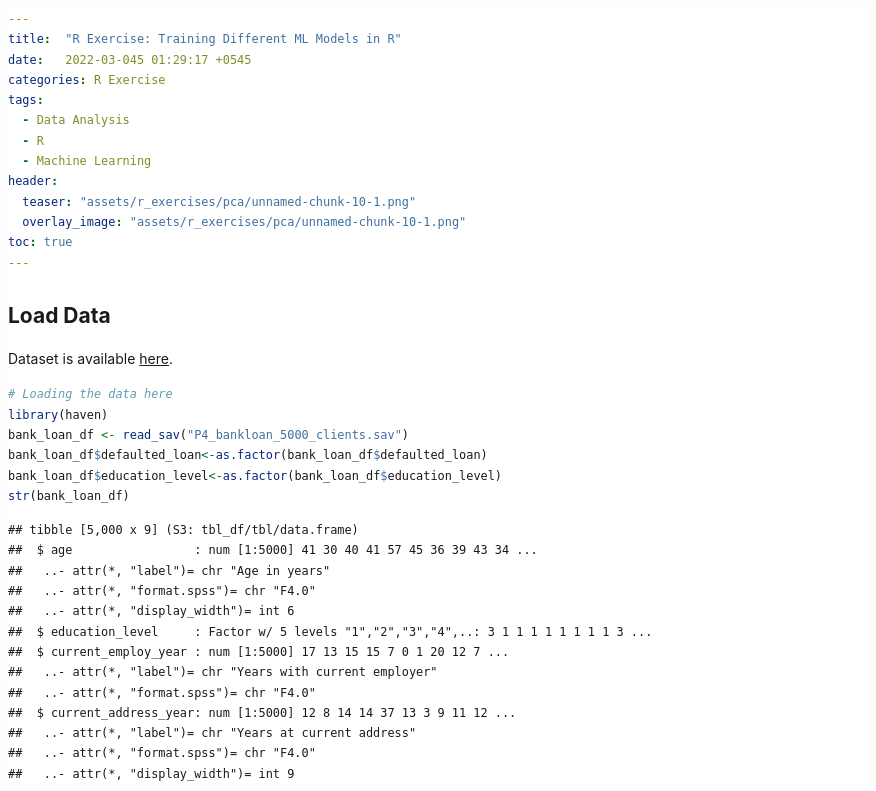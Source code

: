 ```yaml
---
title:  "R Exercise: Training Different ML Models in R"
date:   2022-03-045 01:29:17 +0545
categories: R Exercise
tags:
  - Data Analysis
  - R
  - Machine Learning
header:
  teaser: "assets/r_exercises/pca/unnamed-chunk-10-1.png"
  overlay_image: "assets/r_exercises/pca/unnamed-chunk-10-1.png"
toc: true
---
```


## Load Data
Dataset is available [here](https://github.com/iamdurga/MDS-Private-Study-Materials/tree/master/First%20Semester/Statistical%20Computing%20with%20R/Assignments/Data).


``` r
# Loading the data here
library(haven)
bank_loan_df <- read_sav("P4_bankloan_5000_clients.sav")
bank_loan_df$defaulted_loan<-as.factor(bank_loan_df$defaulted_loan)
bank_loan_df$education_level<-as.factor(bank_loan_df$education_level)
str(bank_loan_df)
```

    ## tibble [5,000 x 9] (S3: tbl_df/tbl/data.frame)
    ##  $ age                 : num [1:5000] 41 30 40 41 57 45 36 39 43 34 ...
    ##   ..- attr(*, "label")= chr "Age in years"
    ##   ..- attr(*, "format.spss")= chr "F4.0"
    ##   ..- attr(*, "display_width")= int 6
    ##  $ education_level     : Factor w/ 5 levels "1","2","3","4",..: 3 1 1 1 1 1 1 1 1 3 ...
    ##  $ current_employ_year : num [1:5000] 17 13 15 15 7 0 1 20 12 7 ...
    ##   ..- attr(*, "label")= chr "Years with current employer"
    ##   ..- attr(*, "format.spss")= chr "F4.0"
    ##  $ current_address_year: num [1:5000] 12 8 14 14 37 13 3 9 11 12 ...
    ##   ..- attr(*, "label")= chr "Years at current address"
    ##   ..- attr(*, "format.spss")= chr "F4.0"
    ##   ..- attr(*, "display_width")= int 9